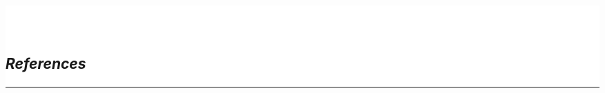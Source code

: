 <br>
<br>

## _References_
* * *
[^1]: Icon made by [zero_wing](https://www.flaticon.com/authors/zero-wing){: rel="nofollow"} from [www.flaticon.com](https://www.flaticon.com/){: rel="nofollow"}
[^2]: [Newsflow - Free download and install on Windows](https://apps.microsoft.com/detail/9nblggh58s5r)
[^3]: [RSS Validator](https://www.rssboard.org/rss-validator/)
[^4]: [Download FFmpeg](https://ffmpeg.org/download.html)
[^5]: [Download cwebp](https://developers.google.com/speed/webp/download)
[^6]: [Download ImageMAgick](https://imagemagick.org/script/download.php)
[^7]: [My Ruby plugin for AVIF/WebP image format selection and fallback to PNG/JPG](https://github.com/cSh4rk/cSh4rk.github.io/blob/main/_plugins/smart_image.rb)
[^8]: [My website on GitHub](https://github.com/cSh4rk/cSh4rk.github.io)
[^9]: [PurgeCSS - Remove unused CSS](https://purgecss.com/)
[^10]: [Critical: Extract & Inline Critical-path CSS in HTML pages](https://github.com/addyosmani/critical)
[^11]: [Penthouse: Generate critical css for your web pages](https://github.com/pocketjoso/penthouse)
[^12]: [Critters: A Webpack plugin to inline your critical CSS and lazy-load the rest.](https://github.com/GoogleChromeLabs/critters)
[^13]: [Crittr: High performance critical css extraction with a great configuration abilities](https://github.com/philipp-winterle/crittr)
[^14]: [Terser: JavaScript parser, mangler and compressor toolkit for ES6+](https://github.com/terser/terser)
[^15]: [The gh-pages branch of my website on GitHub](https://github.com/cSh4rk/cSh4rk.github.io/tree/gh-pages)